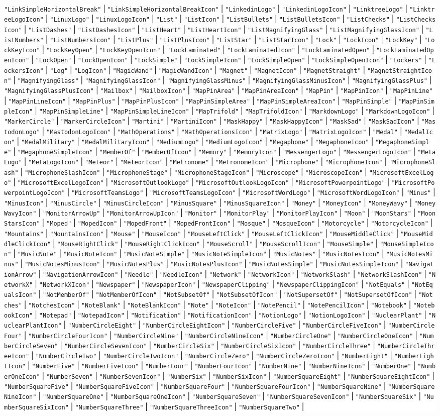 `"LinkSimpleHorizontalBreak"` \| `"LinkSimpleHorizontalBreakIcon"` \| `"LinkedinLogo"` \| `"LinkedinLogoIcon"` \| `"LinktreeLogo"` \| `"LinktreeLogoIcon"` \| `"LinuxLogo"` \| `"LinuxLogoIcon"` \| `"List"` \| `"ListIcon"` \| `"ListBullets"` \| `"ListBulletsIcon"` \| `"ListChecks"` \| `"ListChecksIcon"` \| `"ListDashes"` \| `"ListDashesIcon"` \| `"ListHeart"` \| `"ListHeartIcon"` \| `"ListMagnifyingGlass"` \| `"ListMagnifyingGlassIcon"` \| `"ListNumbers"` \| `"ListNumbersIcon"` \| `"ListPlus"` \| `"ListPlusIcon"` \| `"ListStar"` \| `"ListStarIcon"` \| `"Lock"` \| `"LockIcon"` \| `"LockKey"` \| `"LockKeyIcon"` \| `"LockKeyOpen"` \| `"LockKeyOpenIcon"` \| `"LockLaminated"` \| `"LockLaminatedIcon"` \| `"LockLaminatedOpen"` \| `"LockLaminatedOpenIcon"` \| `"LockOpen"` \| `"LockOpenIcon"` \| `"LockSimple"` \| `"LockSimpleIcon"` \| `"LockSimpleOpen"` \| `"LockSimpleOpenIcon"` \| `"Lockers"` \| `"LockersIcon"` \| `"Log"` \| `"LogIcon"` \| `"MagicWand"` \| `"MagicWandIcon"` \| `"Magnet"` \| `"MagnetIcon"` \| `"MagnetStraight"` \| `"MagnetStraightIcon"` \| `"MagnifyingGlass"` \| `"MagnifyingGlassIcon"` \| `"MagnifyingGlassMinus"` \| `"MagnifyingGlassMinusIcon"` \| `"MagnifyingGlassPlus"` \| `"MagnifyingGlassPlusIcon"` \| `"Mailbox"` \| `"MailboxIcon"` \| `"MapPinArea"` \| `"MapPinAreaIcon"` \| `"MapPin"` \| `"MapPinIcon"` \| `"MapPinLine"` \| `"MapPinLineIcon"` \| `"MapPinPlus"` \| `"MapPinPlusIcon"` \| `"MapPinSimpleArea"` \| `"MapPinSimpleAreaIcon"` \| `"MapPinSimple"` \| `"MapPinSimpleIcon"` \| `"MapPinSimpleLine"` \| `"MapPinSimpleLineIcon"` \| `"MapTrifold"` \| `"MapTrifoldIcon"` \| `"MarkdownLogo"` \| `"MarkdownLogoIcon"` \| `"MarkerCircle"` \| `"MarkerCircleIcon"` \| `"Martini"` \| `"MartiniIcon"` \| `"MaskHappy"` \| `"MaskHappyIcon"` \| `"MaskSad"` \| `"MaskSadIcon"` \| `"MastodonLogo"` \| `"MastodonLogoIcon"` \| `"MathOperations"` \| `"MathOperationsIcon"` \| `"MatrixLogo"` \| `"MatrixLogoIcon"` \| `"Medal"` \| `"MedalIcon"` \| `"MedalMilitary"` \| `"MedalMilitaryIcon"` \| `"MediumLogo"` \| `"MediumLogoIcon"` \| `"Megaphone"` \| `"MegaphoneIcon"` \| `"MegaphoneSimple"` \| `"MegaphoneSimpleIcon"` \| `"MemberOf"` \| `"MemberOfIcon"` \| `"Memory"` \| `"MemoryIcon"` \| `"MessengerLogo"` \| `"MessengerLogoIcon"` \| `"MetaLogo"` \| `"MetaLogoIcon"` \| `"Meteor"` \| `"MeteorIcon"` \| `"Metronome"` \| `"MetronomeIcon"` \| `"Microphone"` \| `"MicrophoneIcon"` \| `"MicrophoneSlash"` \| `"MicrophoneSlashIcon"` \| `"MicrophoneStage"` \| `"MicrophoneStageIcon"` \| `"Microscope"` \| `"MicroscopeIcon"` \| `"MicrosoftExcelLogo"` \| `"MicrosoftExcelLogoIcon"` \| `"MicrosoftOutlookLogo"` \| `"MicrosoftOutlookLogoIcon"` \| `"MicrosoftPowerpointLogo"` \| `"MicrosoftPowerpointLogoIcon"` \| `"MicrosoftTeamsLogo"` \| `"MicrosoftTeamsLogoIcon"` \| `"MicrosoftWordLogo"` \| `"MicrosoftWordLogoIcon"` \| `"Minus"` \| `"MinusIcon"` \| `"MinusCircle"` \| `"MinusCircleIcon"` \| `"MinusSquare"` \| `"MinusSquareIcon"` \| `"Money"` \| `"MoneyIcon"` \| `"MoneyWavy"` \| `"MoneyWavyIcon"` \| `"MonitorArrowUp"` \| `"MonitorArrowUpIcon"` \| `"Monitor"` \| `"MonitorPlay"` \| `"MonitorPlayIcon"` \| `"Moon"` \| `"MoonStars"` \| `"MoonStarsIcon"` \| `"Moped"` \| `"MopedIcon"` \| `"MopedFront"` \| `"MopedFrontIcon"` \| `"Mosque"` \| `"MosqueIcon"` \| `"Motorcycle"` \| `"MotorcycleIcon"` \| `"Mountains"` \| `"MountainsIcon"` \| `"Mouse"` \| `"MouseIcon"` \| `"MouseLeftClick"` \| `"MouseLeftClickIcon"` \| `"MouseMiddleClick"` \| `"MouseMiddleClickIcon"` \| `"MouseRightClick"` \| `"MouseRightClickIcon"` \| `"MouseScroll"` \| `"MouseScrollIcon"` \| `"MouseSimple"` \| `"MouseSimpleIcon"` \| `"MusicNote"` \| `"MusicNoteIcon"` \| `"MusicNoteSimple"` \| `"MusicNoteSimpleIcon"` \| `"MusicNotes"` \| `"MusicNotesIcon"` \| `"MusicNotesMinus"` \| `"MusicNotesMinusIcon"` \| `"MusicNotesPlus"` \| `"MusicNotesPlusIcon"` \| `"MusicNotesSimple"` \| `"MusicNotesSimpleIcon"` \| `"NavigationArrow"` \| `"NavigationArrowIcon"` \| `"Needle"` \| `"NeedleIcon"` \| `"Network"` \| `"NetworkIcon"` \| `"NetworkSlash"` \| `"NetworkSlashIcon"` \| `"NetworkX"` \| `"NetworkXIcon"` \| `"Newspaper"` \| `"NewspaperIcon"` \| `"NewspaperClipping"` \| `"NewspaperClippingIcon"` \| `"NotEquals"` \| `"NotEqualsIcon"` \| `"NotMemberOf"` \| `"NotMemberOfIcon"` \| `"NotSubsetOf"` \| `"NotSubsetOfIcon"` \| `"NotSupersetOf"` \| `"NotSupersetOfIcon"` \| `"Notches"` \| `"NotchesIcon"` \| `"NoteBlank"` \| `"NoteBlankIcon"` \| `"Note"` \| `"NoteIcon"` \| `"NotePencil"` \| `"NotePencilIcon"` \| `"Notebook"` \| `"NotebookIcon"` \| `"Notepad"` \| `"NotepadIcon"` \| `"Notification"` \| `"NotificationIcon"` \| `"NotionLogo"` \| `"NotionLogoIcon"` \| `"NuclearPlant"` \| `"NuclearPlantIcon"` \| `"NumberCircleEight"` \| `"NumberCircleEightIcon"` \| `"NumberCircleFive"` \| `"NumberCircleFiveIcon"` \| `"NumberCircleFour"` \| `"NumberCircleFourIcon"` \| `"NumberCircleNine"` \| `"NumberCircleNineIcon"` \| `"NumberCircleOne"` \| `"NumberCircleOneIcon"` \| `"NumberCircleSeven"` \| `"NumberCircleSevenIcon"` \| `"NumberCircleSix"` \| `"NumberCircleSixIcon"` \| `"NumberCircleThree"` \| `"NumberCircleThreeIcon"` \| `"NumberCircleTwo"` \| `"NumberCircleTwoIcon"` \| `"NumberCircleZero"` \| `"NumberCircleZeroIcon"` \| `"NumberEight"` \| `"NumberEightIcon"` \| `"NumberFive"` \| `"NumberFiveIcon"` \| `"NumberFour"` \| `"NumberFourIcon"` \| `"NumberNine"` \| `"NumberNineIcon"` \| `"NumberOne"` \| `"NumberOneIcon"` \| `"NumberSeven"` \| `"NumberSevenIcon"` \| `"NumberSix"` \| `"NumberSixIcon"` \| `"NumberSquareEight"` \| `"NumberSquareEightIcon"` \| `"NumberSquareFive"` \| `"NumberSquareFiveIcon"` \| `"NumberSquareFour"` \| `"NumberSquareFourIcon"` \| `"NumberSquareNine"` \| `"NumberSquareNineIcon"` \| `"NumberSquareOne"` \| `"NumberSquareOneIcon"` \| `"NumberSquareSeven"` \| `"NumberSquareSevenIcon"` \| `"NumberSquareSix"` \| `"NumberSquareSixIcon"` \| `"NumberSquareThree"` \| `"NumberSquareThreeIcon"` \| `"NumberSquareTwo"` \|